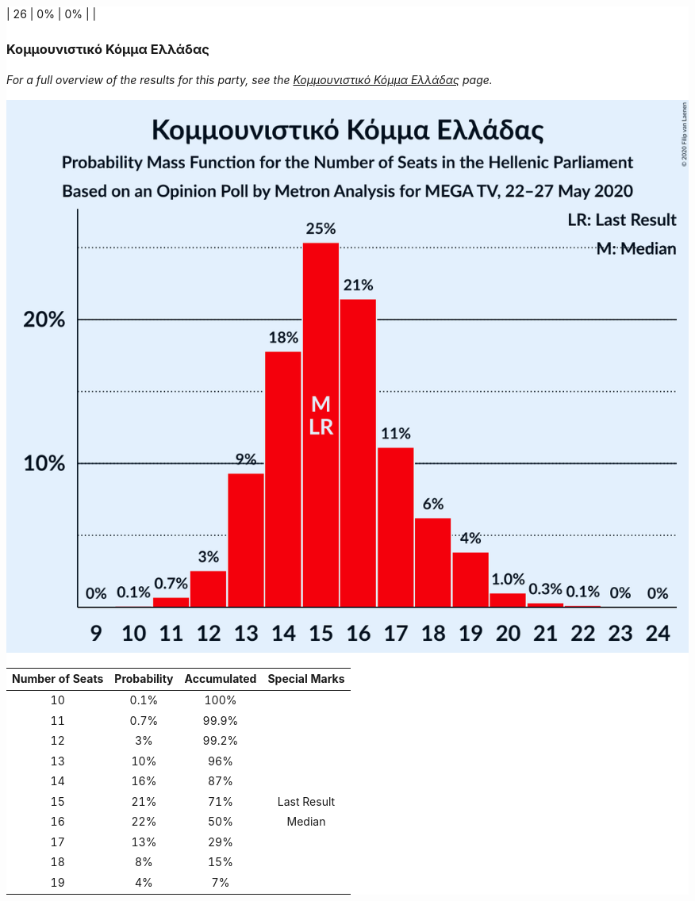 | 26 | 0% | 0% |  |

### Κομμουνιστικό Κόμμα Ελλάδας

*For a full overview of the results for this party, see the [Κομμουνιστικό Κόμμα Ελλάδας](party-κομμουνιστικόκόμμαελλάδας.html) page.*

![Graph with seats probability mass function not yet produced](2020-05-27-MetronAnalysis-seats-pmf-κομμουνιστικόκόμμαελλάδας.png "Seats Probability Mass Function")

| Number of Seats | Probability | Accumulated | Special Marks |
|:---------------:|:-----------:|:-----------:|:-------------:|
| 10 | 0.1% | 100% |  |
| 11 | 0.7% | 99.9% |  |
| 12 | 3% | 99.2% |  |
| 13 | 10% | 96% |  |
| 14 | 16% | 87% |  |
| 15 | 21% | 71% | Last Result |
| 16 | 22% | 50% | Median |
| 17 | 13% | 29% |  |
| 18 | 8% | 15% |  |
| 19 | 4% | 7% |  |